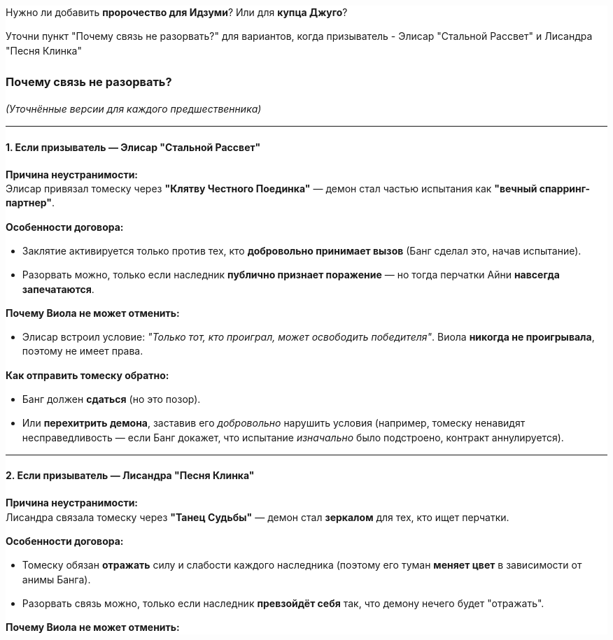 
Нужно ли добавить **пророчество для Идзуми**? Или для **купца Джуго**?

Уточни пункт "Почему связь не разорвать?" для вариантов, когда призыватель - Элисар "Стальной Рассвет" и Лисандра "Песня Клинка"

### **Почему связь не разорвать?**

_(Уточнённые версии для каждого предшественника)_

---

#### **1. Если призыватель — Элисар "Стальной Рассвет"**

**Причина неустранимости:**  
Элисар привязал томеску через **"Клятву Честного Поединка"** — демон стал частью испытания как **"вечный спарринг-партнер"**.

**Особенности договора:**

- Заклятие активируется только против тех, кто **добровольно принимает вызов** (Банг сделал это, начав испытание).
    
- Разорвать можно, только если наследник **публично признает поражение** — но тогда перчатки Айни **навсегда запечатаются**.
    

**Почему Виола не может отменить:**

- Элисар встроил условие: _"Только тот, кто проиграл, может освободить победителя"_. Виола **никогда не проигрывала**, поэтому не имеет права.
    

**Как отправить томеску обратно:**

- Банг должен **сдаться** (но это позор).
    
- Или **перехитрить демона**, заставив его _добровольно_ нарушить условия (например, томеску ненавидят несправедливость — если Банг докажет, что испытание _изначально_ было подстроено, контракт аннулируется).
    

---

#### **2. Если призыватель — Лисандра "Песня Клинка"**

**Причина неустранимости:**  
Лисандра связала томеску через **"Танец Судьбы"** — демон стал **зеркалом** для тех, кто ищет перчатки.

**Особенности договора:**

- Томеску обязан **отражать** силу и слабости каждого наследника (поэтому его туман **меняет цвет** в зависимости от анимы Банга).
    
- Разорвать связь можно, только если наследник **превзойдёт себя** так, что демону нечего будет "отражать".
    

**Почему Виола не может отменить:**

